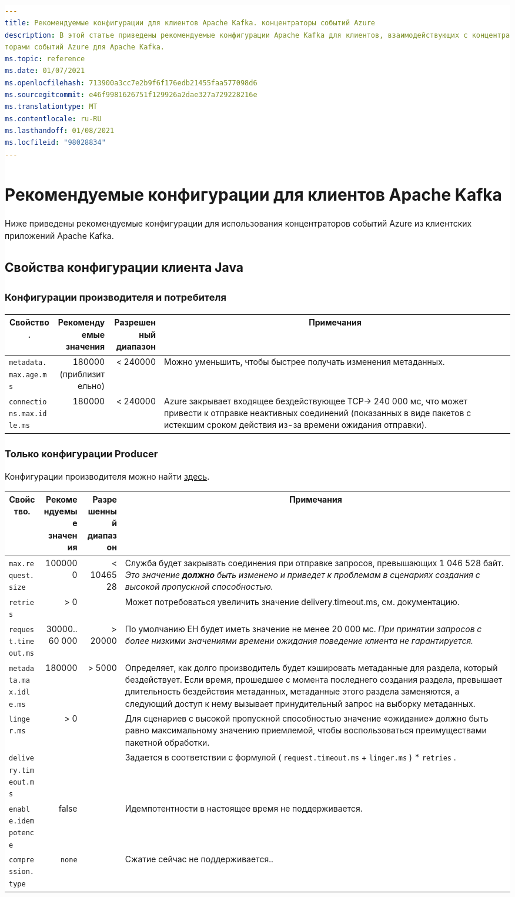 ```yaml
---
title: Рекомендуемые конфигурации для клиентов Apache Kafka. концентраторы событий Azure
description: В этой статье приведены рекомендуемые конфигурации Apache Kafka для клиентов, взаимодействующих с концентраторами событий Azure для Apache Kafka.
ms.topic: reference
ms.date: 01/07/2021
ms.openlocfilehash: 713900a3cc7e2b9f6f176edb21455faa577098d6
ms.sourcegitcommit: e46f9981626751f129926a2dae327a729228216e
ms.translationtype: MT
ms.contentlocale: ru-RU
ms.lasthandoff: 01/08/2021
ms.locfileid: "98028834"
---
```

# <a name="recommended-configurations-for-apache-kafka-clients"></a>Рекомендуемые конфигурации для клиентов Apache Kafka
Ниже приведены рекомендуемые конфигурации для использования концентраторов событий Azure из клиентских приложений Apache Kafka. 

## <a name="java-client-configuration-properties"></a>Свойства конфигурации клиента Java

### <a name="producer-and-consumer-configurations"></a>Конфигурации производителя и потребителя

Свойство. | Рекомендуемые значения | Разрешенный диапазон | Примечания
---|---:|-----:|---
`metadata.max.age.ms` | 180000 (приблизительно) | < 240000 | Можно уменьшить, чтобы быстрее получать изменения метаданных.
`connections.max.idle.ms`   | 180000 | < 240000 | Azure закрывает входящее бездействующее TCP-> 240 000 мс, что может привести к отправке неактивных соединений (показанных в виде пакетов с истекшим сроком действия из-за времени ожидания отправки).

### <a name="producer-configurations-only"></a>Только конфигурации Producer
Конфигурации производителя можно найти [здесь](https://kafka.apache.org/documentation/#producerconfigs).

Свойство. | Рекомендуемые значения | Разрешенный диапазон | Примечания
---|---:|---:|---
`max.request.size` | 1000000 | < 1046528 | Служба будет закрывать соединения при отправке запросов, превышающих 1 046 528 байт.  *Это значение **должно** быть изменено и приведет к проблемам в сценариях создания с высокой пропускной способностью.*
`retries` | > 0 | | Может потребоваться увеличить значение delivery.timeout.ms, см. документацию.
`request.timeout.ms` | 30000.. 60 000 | > 20000| По умолчанию EH будет иметь значение не менее 20 000 мс.  *При принятии запросов с более низкими значениями времени ожидания поведение клиента не гарантируется.*
`metadata.max.idle.ms` | 180000 | > 5000 | Определяет, как долго производитель будет кэшировать метаданные для раздела, который бездействует. Если время, прошедшее с момента последнего создания раздела, превышает длительность бездействия метаданных, метаданные этого раздела заменяются, а следующий доступ к нему вызывает принудительный запрос на выборку метаданных.
`linger.ms` | > 0 | | Для сценариев с высокой пропускной способностью значение «ожидание» должно быть равно максимальному значению приемлемой, чтобы воспользоваться преимуществами пакетной обработки.
`delivery.timeout.ms` | | | Задается в соответствии с формулой ( `request.timeout.ms`  +  `linger.ms` ) * `retries` .
`enable.idempotence` | false | | Идемпотентности в настоящее время не поддерживается.
`compression.type` | `none` | | Сжатие сейчас не поддерживается..
